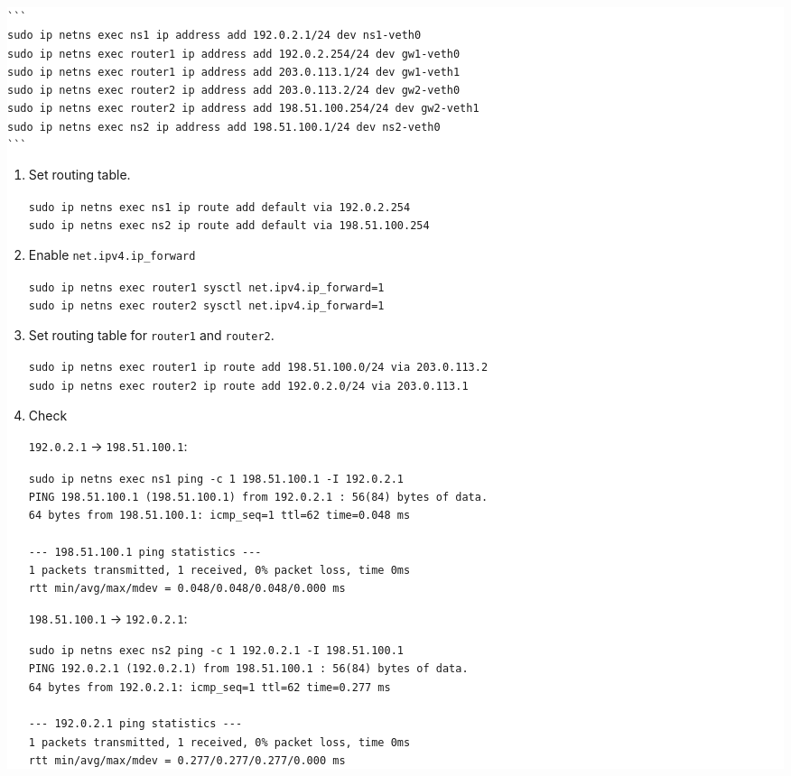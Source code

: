     ```
    sudo ip netns exec ns1 ip address add 192.0.2.1/24 dev ns1-veth0
    sudo ip netns exec router1 ip address add 192.0.2.254/24 dev gw1-veth0
    sudo ip netns exec router1 ip address add 203.0.113.1/24 dev gw1-veth1
    sudo ip netns exec router2 ip address add 203.0.113.2/24 dev gw2-veth0
    sudo ip netns exec router2 ip address add 198.51.100.254/24 dev gw2-veth1
    sudo ip netns exec ns2 ip address add 198.51.100.1/24 dev ns2-veth0
    ```
1. Set routing table.

    ```
    sudo ip netns exec ns1 ip route add default via 192.0.2.254
    sudo ip netns exec ns2 ip route add default via 198.51.100.254
    ```
1. Enable `net.ipv4.ip_forward`

    ```
    sudo ip netns exec router1 sysctl net.ipv4.ip_forward=1
    sudo ip netns exec router2 sysctl net.ipv4.ip_forward=1
    ```
1. Set routing table for `router1` and `router2`.

    ```
    sudo ip netns exec router1 ip route add 198.51.100.0/24 via 203.0.113.2
    sudo ip netns exec router2 ip route add 192.0.2.0/24 via 203.0.113.1
    ```
1. Check

    `192.0.2.1` -> `198.51.100.1`:

    ```
    sudo ip netns exec ns1 ping -c 1 198.51.100.1 -I 192.0.2.1
    PING 198.51.100.1 (198.51.100.1) from 192.0.2.1 : 56(84) bytes of data.
    64 bytes from 198.51.100.1: icmp_seq=1 ttl=62 time=0.048 ms

    --- 198.51.100.1 ping statistics ---
    1 packets transmitted, 1 received, 0% packet loss, time 0ms
    rtt min/avg/max/mdev = 0.048/0.048/0.048/0.000 ms
    ```

    `198.51.100.1` -> `192.0.2.1`:

    ```
    sudo ip netns exec ns2 ping -c 1 192.0.2.1 -I 198.51.100.1
    PING 192.0.2.1 (192.0.2.1) from 198.51.100.1 : 56(84) bytes of data.
    64 bytes from 192.0.2.1: icmp_seq=1 ttl=62 time=0.277 ms

    --- 192.0.2.1 ping statistics ---
    1 packets transmitted, 1 received, 0% packet loss, time 0ms
    rtt min/avg/max/mdev = 0.277/0.277/0.277/0.000 ms
    ```
